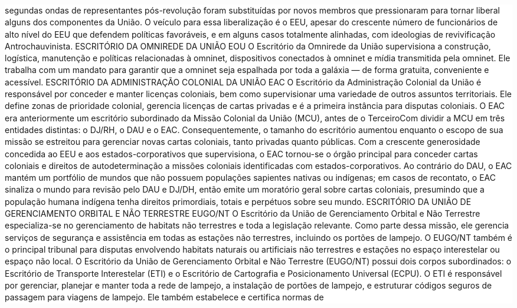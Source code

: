 segundas ondas de representantes pós-revolução foram
substituídas por novos membros que pressionaram para
tornar liberal alguns dos componentes da União. O veículo
para essa liberalização é o EEU, apesar do crescente número
de funcionários de alto nível do EEU que defendem políticas
favoráveis, e em alguns casos totalmente alinhadas, com
ideologias de revivificação Antrochauvinista.
ESCRITÓRIO DA OMNIREDE DA
UNIÃO
EOU
O Escritório da Omnirede da União supervisiona a construção, logística, manutenção e políticas relacionadas à
omninet, dispositivos conectados à omninet e mídia transmitida pela omninet. Ele trabalha com um mandato para
garantir que a omninet seja espalhada por toda a galáxia
— de forma gratuita, conveniente e acessível.
ESCRITÓRIO DA ADMINISTRAÇÃO
COLONIAL DA UNIÃO
EAC
O Escritório da Administração Colonial da União é responsável por conceder e manter licenças coloniais, bem
como supervisionar uma variedade de outros assuntos
territoriais. Ele define zonas de prioridade colonial, gerencia
licenças de cartas privadas e é a primeira instância para
disputas coloniais.
O EAC era anteriormente um escritório subordinado da
Missão Colonial da União (MCU), antes de o TerceiroCom
dividir a MCU em três entidades distintas: o DJ/RH, o DAU e
o EAC. Consequentemente, o tamanho do escritório aumentou enquanto o escopo de sua missão se estreitou para
gerenciar novas cartas coloniais, tanto privadas quanto
públicas. Com a crescente generosidade concedida ao
EEU e aos estados-corporativos que supervisiona, o EAC
tornou-se o órgão principal para conceder cartas coloniais
e direitos de autodeterminação a missões coloniais identificadas com estados-corporativos.
Ao contrário do DAU, o EAC mantém um portfólio de mundos que não possuem populações sapientes nativas ou
indígenas; em casos de recontato, o EAC sinaliza o mundo
para revisão pelo DAU e DJ/DH, então emite um moratório
geral sobre cartas coloniais, presumindo que a população
humana indígena tenha direitos primordiais, totais e perpétuos sobre seu mundo.
ESCRITÓRIO DA UNIÃO DE
GERENCIAMENTO ORBITAL
E NÃO TERRESTRE
EUGO/NT
O Escritório da União de Gerenciamento Orbital e Não
Terrestre especializa-se no gerenciamento de habitats não
terrestres e toda a legislação relevante. Como parte dessa
missão, ele gerencia serviços de segurança e assistência
em todas as estações não terrestres, incluindo os portões
de lampejo. O EUGO/NT também é o principal tribunal para
disputas envolvendo habitats naturais ou artificiais não
terrestres e estações no espaço interestelar ou espaço
não local.
O Escritório da União de Gerenciamento Orbital e Não
Terrestre (EUGO/NT) possui dois corpos subordinados: o
Escritório de Transporte Interestelar (ETI) e o Escritório de
Cartografia e Posicionamento Universal (ECPU).
O ETI é responsável por gerenciar, planejar e manter toda
a rede de lampejo, a instalação de portões de lampejo,
e estruturar códigos seguros de passagem para viagens
de lampejo. Ele também estabelece e certifica normas de